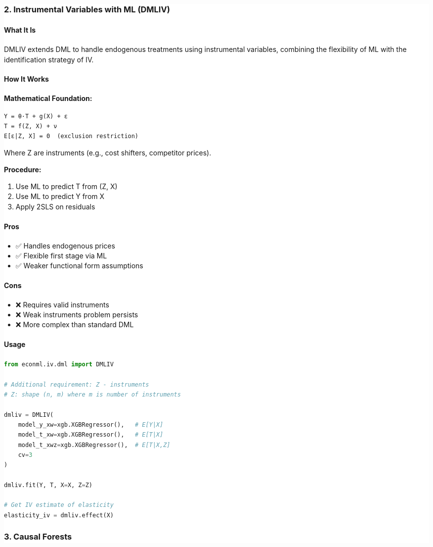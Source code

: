 ### 2. Instrumental Variables with ML (DMLIV)

#### What It Is
DMLIV extends DML to handle endogenous treatments using instrumental variables, combining the flexibility of ML with the identification strategy of IV.

#### How It Works

**Mathematical Foundation:**
```
Y = θ·T + g(X) + ε
T = f(Z, X) + ν
E[ε|Z, X] = 0  (exclusion restriction)
```

Where Z are instruments (e.g., cost shifters, competitor prices).

**Procedure:**
1. Use ML to predict T from (Z, X)
2. Use ML to predict Y from X
3. Apply 2SLS on residuals

#### Pros
- ✅ Handles endogenous prices
- ✅ Flexible first stage via ML
- ✅ Weaker functional form assumptions

#### Cons
- ❌ Requires valid instruments
- ❌ Weak instruments problem persists
- ❌ More complex than standard DML

#### Usage

```python
from econml.iv.dml import DMLIV

# Additional requirement: Z - instruments
# Z: shape (n, m) where m is number of instruments

dmliv = DMLIV(
    model_y_xw=xgb.XGBRegressor(),   # E[Y|X]
    model_t_xw=xgb.XGBRegressor(),   # E[T|X]
    model_t_xwz=xgb.XGBRegressor(),  # E[T|X,Z]
    cv=3
)

dmliv.fit(Y, T, X=X, Z=Z)

# Get IV estimate of elasticity
elasticity_iv = dmliv.effect(X)
```

### 3. Causal Forests
